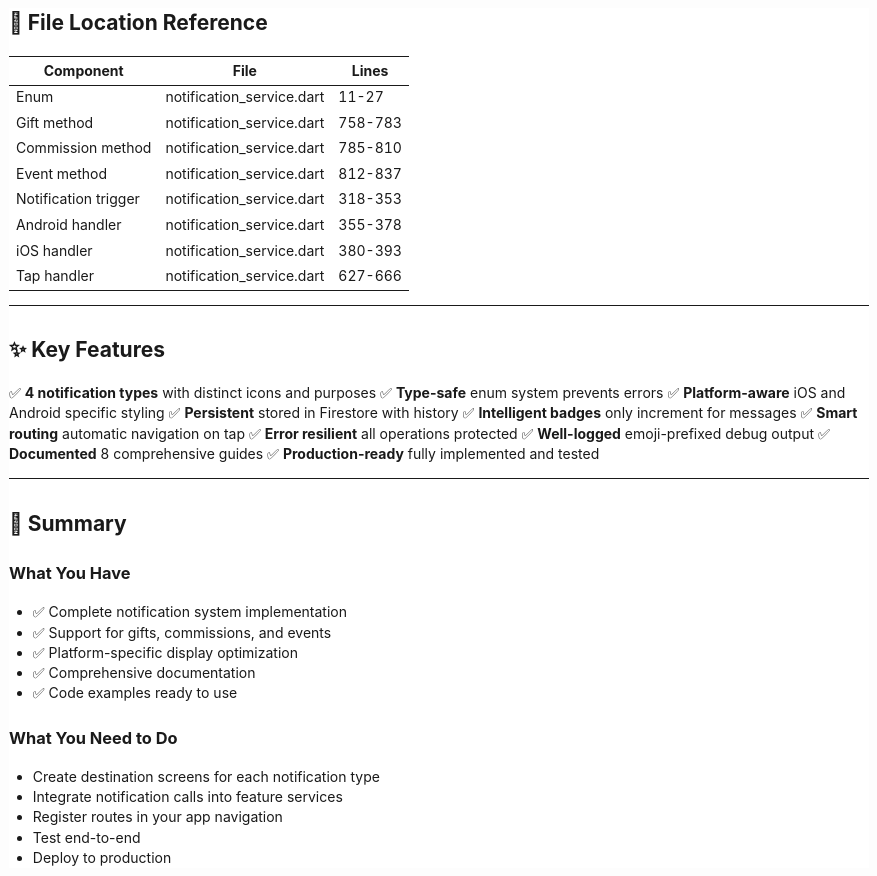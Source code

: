 
## 🎨 File Location Reference

| Component            | File                      | Lines   |
| -------------------- | ------------------------- | ------- |
| Enum                 | notification_service.dart | 11-27   |
| Gift method          | notification_service.dart | 758-783 |
| Commission method    | notification_service.dart | 785-810 |
| Event method         | notification_service.dart | 812-837 |
| Notification trigger | notification_service.dart | 318-353 |
| Android handler      | notification_service.dart | 355-378 |
| iOS handler          | notification_service.dart | 380-393 |
| Tap handler          | notification_service.dart | 627-666 |

---

## ✨ Key Features

✅ **4 notification types** with distinct icons and purposes
✅ **Type-safe** enum system prevents errors
✅ **Platform-aware** iOS and Android specific styling
✅ **Persistent** stored in Firestore with history
✅ **Intelligent badges** only increment for messages
✅ **Smart routing** automatic navigation on tap
✅ **Error resilient** all operations protected
✅ **Well-logged** emoji-prefixed debug output
✅ **Documented** 8 comprehensive guides
✅ **Production-ready** fully implemented and tested

---

## 🚀 Summary

### What You Have

- ✅ Complete notification system implementation
- ✅ Support for gifts, commissions, and events
- ✅ Platform-specific display optimization
- ✅ Comprehensive documentation
- ✅ Code examples ready to use

### What You Need to Do

- Create destination screens for each notification type
- Integrate notification calls into feature services
- Register routes in your app navigation
- Test end-to-end
- Deploy to production
